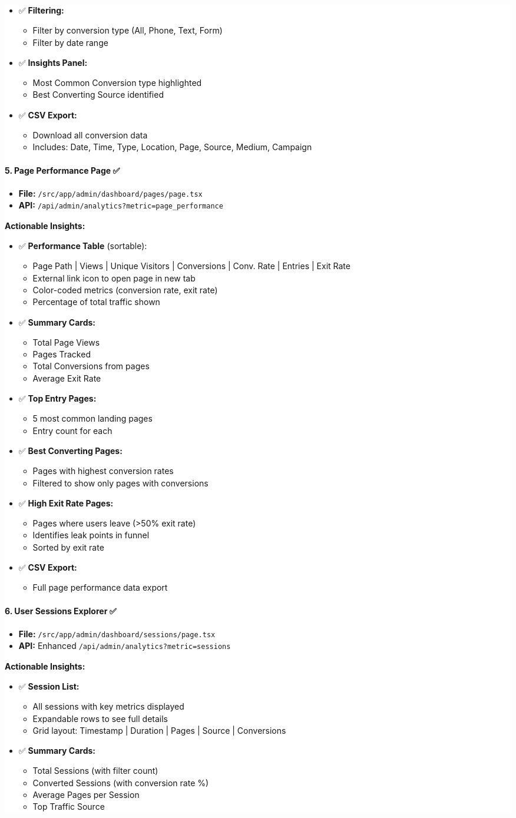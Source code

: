 - ✅ **Filtering:**
  - Filter by conversion type (All, Phone, Text, Form)
  - Filter by date range

- ✅ **Insights Panel:**
  - Most Common Conversion type highlighted
  - Best Converting Source identified

- ✅ **CSV Export:**
  - Download all conversion data
  - Includes: Date, Time, Type, Location, Page, Source, Medium, Campaign

#### 5. Page Performance Page ✅
- **File:** `/src/app/admin/dashboard/pages/page.tsx`
- **API:** `/api/admin/analytics?metric=page_performance`

**Actionable Insights:**
- ✅ **Performance Table** (sortable):
  - Page Path | Views | Unique Visitors | Conversions | Conv. Rate | Entries | Exit Rate
  - External link icon to open page in new tab
  - Color-coded metrics (conversion rate, exit rate)
  - Percentage of total traffic shown

- ✅ **Summary Cards:**
  - Total Page Views
  - Pages Tracked
  - Total Conversions from pages
  - Average Exit Rate

- ✅ **Top Entry Pages:**
  - 5 most common landing pages
  - Entry count for each

- ✅ **Best Converting Pages:**
  - Pages with highest conversion rates
  - Filtered to show only pages with conversions

- ✅ **High Exit Rate Pages:**
  - Pages where users leave (>50% exit rate)
  - Identifies leak points in funnel
  - Sorted by exit rate

- ✅ **CSV Export:**
  - Full page performance data export

#### 6. User Sessions Explorer ✅
- **File:** `/src/app/admin/dashboard/sessions/page.tsx`
- **API:** Enhanced `/api/admin/analytics?metric=sessions`

**Actionable Insights:**
- ✅ **Session List:**
  - All sessions with key metrics displayed
  - Expandable rows to see full details
  - Grid layout: Timestamp | Duration | Pages | Source | Conversions

- ✅ **Summary Cards:**
  - Total Sessions (with filter count)
  - Converted Sessions (with conversion rate %)
  - Average Pages per Session
  - Top Traffic Source
